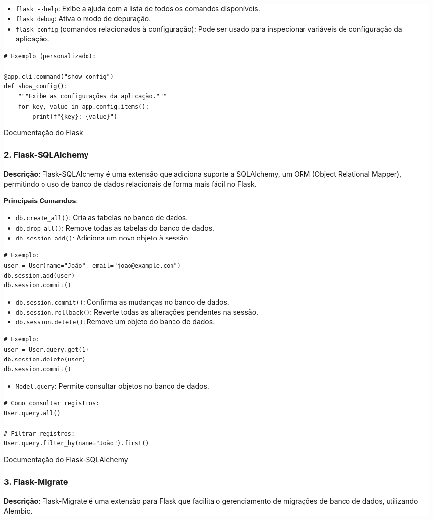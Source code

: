 - `flask --help`: Exibe a ajuda com a lista de todos os comandos disponíveis.
- `flask debug`: Ativa o modo de depuração.
- `flask config` (comandos relacionados à configuração): Pode ser usado para inspecionar variáveis de configuração da aplicação.
```
# Exemplo (personalizado):

@app.cli.command("show-config")
def show_config():
    """Exibe as configurações da aplicação."""
    for key, value in app.config.items():
        print(f"{key}: {value}")
```

[Documentação do Flask](https://flask.palletsprojects.com/)


### 2. Flask-SQLAlchemy
**Descrição**: Flask-SQLAlchemy é uma extensão que adiciona suporte a SQLAlchemy, um ORM (Object Relational Mapper), permitindo o uso de banco de dados relacionais de forma mais fácil no Flask.

**Principais Comandos**:
- `db.create_all()`: Cria as tabelas no banco de dados.
- `db.drop_all()`: Remove todas as tabelas do banco de dados.
- `db.session.add()`: Adiciona um novo objeto à sessão.

```
# Exemplo:
user = User(name="João", email="joao@example.com")
db.session.add(user)
db.session.commit()
```
- `db.session.commit()`: Confirma as mudanças no banco de dados.
- `db.session.rollback()`: Reverte todas as alterações pendentes na sessão.
- `db.session.delete()`: Remove um objeto do banco de dados.
```
# Exemplo:
user = User.query.get(1)
db.session.delete(user)
db.session.commit()
```
- `Model.query`: Permite consultar objetos no banco de dados.
```
# Como consultar registros:
User.query.all()

# Filtrar registros:
User.query.filter_by(name="João").first()
```

[Documentação do Flask-SQLAlchemy](https://flask-sqlalchemy.palletsprojects.com/)


### 3. Flask-Migrate
**Descrição**: Flask-Migrate é uma extensão para Flask que facilita o gerenciamento de migrações de banco de dados, utilizando Alembic.

